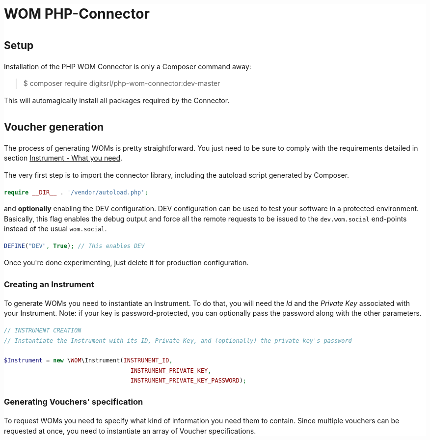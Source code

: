 # WOM PHP-Connector

## Setup
Installation of the PHP WOM Connector is only a Composer command away:

> $ composer require digitsrl/php-wom-connector:dev-master

This will automagically install all packages required by the Connector.

## Voucher generation
The process of generating WOMs is pretty straightforward.
You just need to be sure to comply with the requirements detailed in section [Instrument - What you need](# "Instrument - What you need").

The very first step is to import the connector library, including the autoload script generated by Composer.

```php
require __DIR__ . '/vendor/autoload.php';
```

and **optionally** enabling the DEV configuration. 
DEV configuration can be used to test your software in a protected environment. Basically, this flag enables the debug output and force all the remote requests to be issued to the `dev.wom.social` end-points instead of the usual `wom.social`.

```php
DEFINE("DEV", True); // This enables DEV 
```

Once you're done experimenting, just delete it for production configuration.


### Creating an Instrument
To generate WOMs you need to instantiate an Instrument.
To do that, you will need the *Id* and the *Private Key* associated with your Instrument.
Note: if your key is password-protected, you can optionally pass the password along with the other parameters.

```php
// INSTRUMENT CREATION
// Instantiate the Instrument with its ID, Private Key, and (optionally) the private key's password

$Instrument = new \WOM\Instrument(INSTRUMENT_ID,
                                    INSTRUMENT_PRIVATE_KEY,
                                    INSTRUMENT_PRIVATE_KEY_PASSWORD);
```

### Generating Vouchers' specification
To request WOMs you need to specify what kind of information you need them to contain.
Since multiple vouchers can be requested at once, you need to instantiate an array of Voucher specifications.
